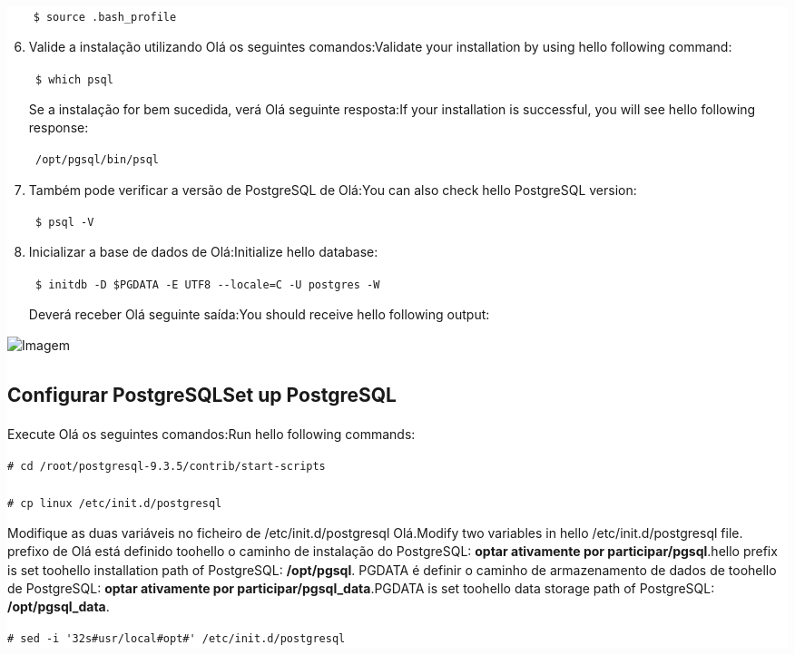         $ source .bash_profile
6. <span data-ttu-id="46abb-136">Valide a instalação utilizando Olá os seguintes comandos:</span><span class="sxs-lookup"><span data-stu-id="46abb-136">Validate your installation by using hello following command:</span></span>
   
        $ which psql
   
    <span data-ttu-id="46abb-137">Se a instalação for bem sucedida, verá Olá seguinte resposta:</span><span class="sxs-lookup"><span data-stu-id="46abb-137">If your installation is successful, you will see hello following response:</span></span>
   
        /opt/pgsql/bin/psql
7. <span data-ttu-id="46abb-138">Também pode verificar a versão de PostgreSQL de Olá:</span><span class="sxs-lookup"><span data-stu-id="46abb-138">You can also check hello PostgreSQL version:</span></span>
   
        $ psql -V
8. <span data-ttu-id="46abb-139">Inicializar a base de dados de Olá:</span><span class="sxs-lookup"><span data-stu-id="46abb-139">Initialize hello database:</span></span>
   
        $ initdb -D $PGDATA -E UTF8 --locale=C -U postgres -W
   
    <span data-ttu-id="46abb-140">Deverá receber Olá seguinte saída:</span><span class="sxs-lookup"><span data-stu-id="46abb-140">You should receive hello following output:</span></span>

![Imagem](./media/postgresql-install/no1.png)

## <a name="set-up-postgresql"></a><span data-ttu-id="46abb-142">Configurar PostgreSQL</span><span class="sxs-lookup"><span data-stu-id="46abb-142">Set up PostgreSQL</span></span>


<span data-ttu-id="46abb-143">Execute Olá os seguintes comandos:</span><span class="sxs-lookup"><span data-stu-id="46abb-143">Run hello following commands:</span></span>

    # cd /root/postgresql-9.3.5/contrib/start-scripts

    # cp linux /etc/init.d/postgresql

<span data-ttu-id="46abb-144">Modifique as duas variáveis no ficheiro de /etc/init.d/postgresql Olá.</span><span class="sxs-lookup"><span data-stu-id="46abb-144">Modify two variables in hello /etc/init.d/postgresql file.</span></span> <span data-ttu-id="46abb-145">prefixo de Olá está definido toohello o caminho de instalação do PostgreSQL: **optar ativamente por participar/pgsql**.</span><span class="sxs-lookup"><span data-stu-id="46abb-145">hello prefix is set toohello installation path of PostgreSQL: **/opt/pgsql**.</span></span> <span data-ttu-id="46abb-146">PGDATA é definir o caminho de armazenamento de dados de toohello de PostgreSQL: **optar ativamente por participar/pgsql_data**.</span><span class="sxs-lookup"><span data-stu-id="46abb-146">PGDATA is set toohello data storage path of PostgreSQL: **/opt/pgsql_data**.</span></span>

    # sed -i '32s#usr/local#opt#' /etc/init.d/postgresql

